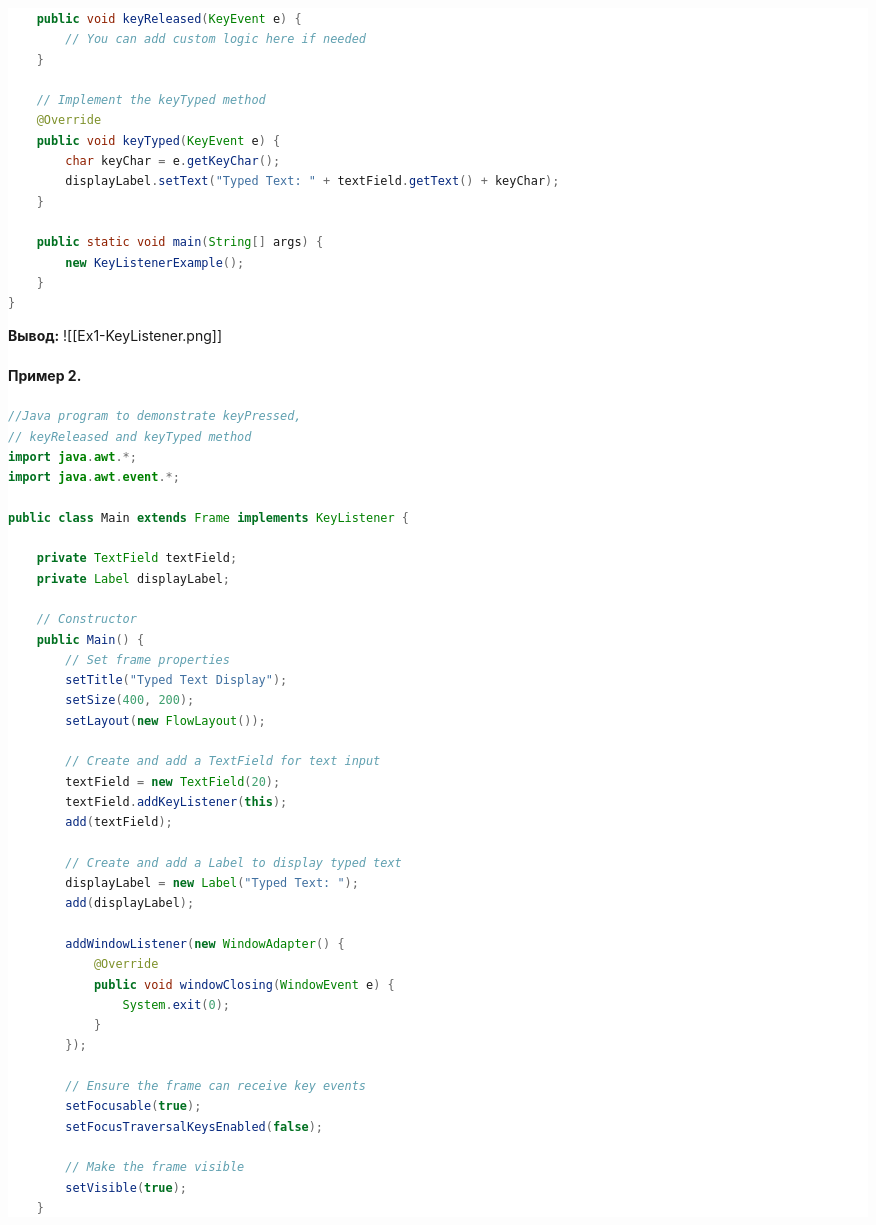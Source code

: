 ```java
    public void keyReleased(KeyEvent e) { 
        // You can add custom logic here if needed 
    } 
  
    // Implement the keyTyped method 
    @Override
    public void keyTyped(KeyEvent e) { 
        char keyChar = e.getKeyChar(); 
        displayLabel.setText("Typed Text: " + textField.getText() + keyChar); 
    } 
  
    public static void main(String[] args) { 
        new KeyListenerExample(); 
    } 
} 
```
**Вывод:**
![[Ex1-KeyListener.png]]

#### Пример 2.

```java
//Java program to demonstrate keyPressed,
// keyReleased and keyTyped method
import java.awt.*;
import java.awt.event.*;

public class Main extends Frame implements KeyListener {

    private TextField textField;
    private Label displayLabel;

    // Constructor
    public Main() {
        // Set frame properties
        setTitle("Typed Text Display");
        setSize(400, 200);
        setLayout(new FlowLayout());

        // Create and add a TextField for text input
        textField = new TextField(20);
        textField.addKeyListener(this);
        add(textField);

        // Create and add a Label to display typed text
        displayLabel = new Label("Typed Text: ");
        add(displayLabel);

        addWindowListener(new WindowAdapter() {
            @Override
            public void windowClosing(WindowEvent e) {
                System.exit(0);
            }
        });

        // Ensure the frame can receive key events
        setFocusable(true);
        setFocusTraversalKeysEnabled(false);

        // Make the frame visible
        setVisible(true);
    }

```